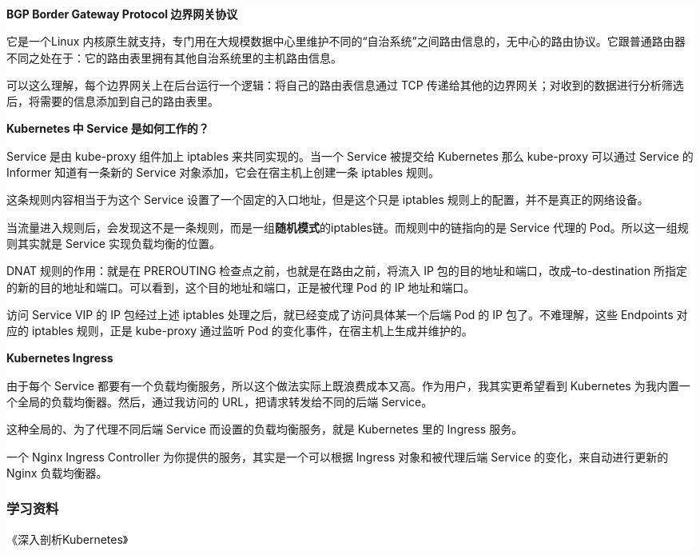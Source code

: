**BGP Border Gateway Protocol 边界网关协议**

它是一个Linux 内核原生就支持，专门用在大规模数据中心里维护不同的“自治系统”之间路由信息的，无中心的路由协议。它跟普通路由器不同之处在于：它的路由表里拥有其他自治系统里的主机路由信息。

可以这么理解，每个边界网关上在后台运行一个逻辑：将自己的路由表信息通过 TCP 传递给其他的边界网关；对收到的数据进行分析筛选后，将需要的信息添加到自己的路由表里。



**Kubernetes 中 Service 是如何工作的？**

Service 是由 kube-proxy 组件加上 iptables 来共同实现的。当一个 Service 被提交给 Kubernetes 那么 kube-proxy 可以通过 Service 的 Informer 知道有一条新的 Service 对象添加，它会在宿主机上创建一条 iptables 规则。

这条规则内容相当于为这个 Service 设置了一个固定的入口地址，但是这个只是 iptables 规则上的配置，并不是真正的网络设备。

当流量进入规则后，会发现这不是一条规则，而是一组**随机模式**的iptables链。而规则中的链指向的是 Service 代理的 Pod。所以这一组规则其实就是 Service 实现负载均衡的位置。

DNAT 规则的作用：就是在 PREROUTING 检查点之前，也就是在路由之前，将流入 IP 包的目的地址和端口，改成–to-destination 所指定的新的目的地址和端口。可以看到，这个目的地址和端口，正是被代理 Pod 的 IP 地址和端口。

访问 Service VIP 的 IP 包经过上述 iptables 处理之后，就已经变成了访问具体某一个后端 Pod 的 IP 包了。不难理解，这些 Endpoints 对应的 iptables 规则，正是 kube-proxy 通过监听 Pod 的变化事件，在宿主机上生成并维护的。



**Kubernetes Ingress**

由于每个 Service 都要有一个负载均衡服务，所以这个做法实际上既浪费成本又高。作为用户，我其实更希望看到 Kubernetes 为我内置一个全局的负载均衡器。然后，通过我访问的 URL，把请求转发给不同的后端 Service。

这种全局的、为了代理不同后端 Service 而设置的负载均衡服务，就是 Kubernetes 里的 Ingress 服务。

一个 Nginx Ingress Controller 为你提供的服务，其实是一个可以根据 Ingress 对象和被代理后端 Service 的变化，来自动进行更新的 Nginx 负载均衡器。



### 学习资料

《深入剖析Kubernetes》